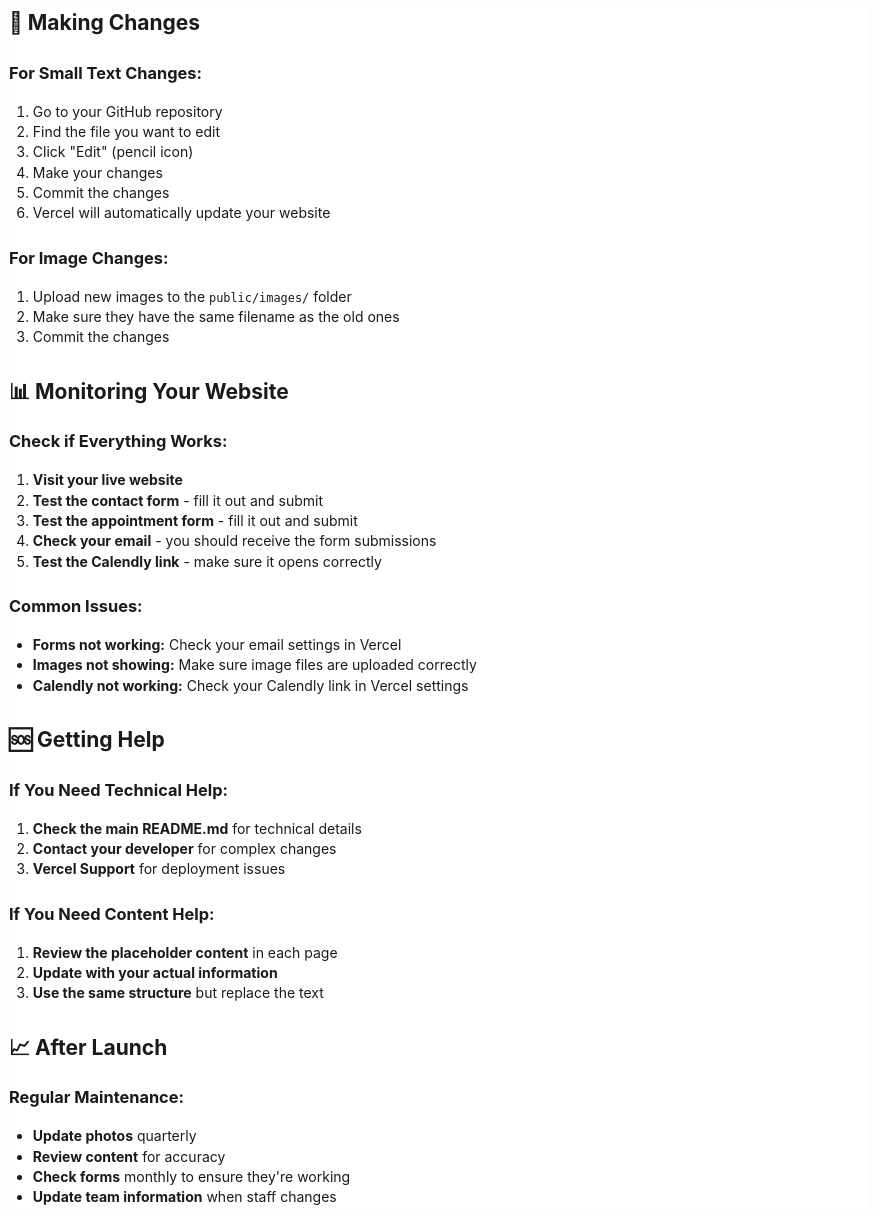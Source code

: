 ## 🔧 Making Changes

### For Small Text Changes:
1. Go to your GitHub repository
2. Find the file you want to edit
3. Click "Edit" (pencil icon)
4. Make your changes
5. Commit the changes
6. Vercel will automatically update your website

### For Image Changes:
1. Upload new images to the `public/images/` folder
2. Make sure they have the same filename as the old ones
3. Commit the changes

## 📊 Monitoring Your Website

### Check if Everything Works:
1. **Visit your live website**
2. **Test the contact form** - fill it out and submit
3. **Test the appointment form** - fill it out and submit
4. **Check your email** - you should receive the form submissions
5. **Test the Calendly link** - make sure it opens correctly

### Common Issues:
- **Forms not working:** Check your email settings in Vercel
- **Images not showing:** Make sure image files are uploaded correctly
- **Calendly not working:** Check your Calendly link in Vercel settings

## 🆘 Getting Help

### If You Need Technical Help:
1. **Check the main README.md** for technical details
2. **Contact your developer** for complex changes
3. **Vercel Support** for deployment issues

### If You Need Content Help:
1. **Review the placeholder content** in each page
2. **Update with your actual information**
3. **Use the same structure** but replace the text

## 📈 After Launch

### Regular Maintenance:
- **Update photos** quarterly
- **Review content** for accuracy
- **Check forms** monthly to ensure they're working
- **Update team information** when staff changes
